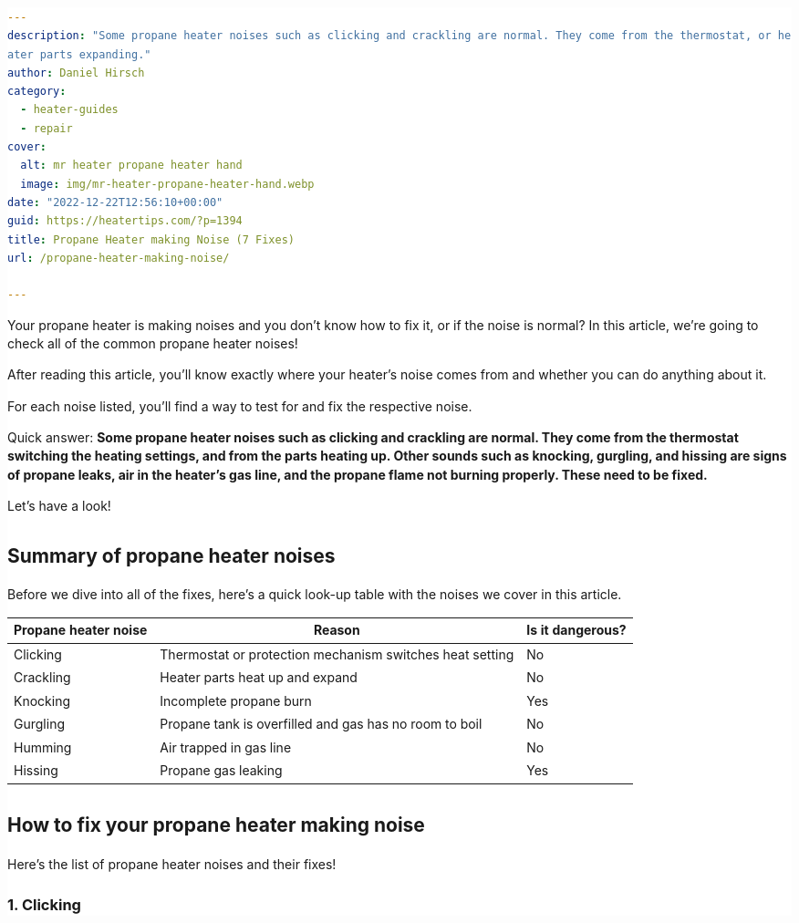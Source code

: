 ```yaml
---
description: "Some propane heater noises such as clicking and crackling are normal. They come from the thermostat, or heater parts expanding."
author: Daniel Hirsch
category:
  - heater-guides
  - repair
cover:
  alt: mr heater propane heater hand
  image: img/mr-heater-propane-heater-hand.webp
date: "2022-12-22T12:56:10+00:00"
guid: https://heatertips.com/?p=1394
title: Propane Heater making Noise (7 Fixes)
url: /propane-heater-making-noise/

---
```

Your propane heater is making noises and you don’t know how to fix it, or if the noise is normal? In this article, we’re going to check all of the common propane heater noises!

After reading this article, you’ll know exactly where your heater’s noise comes from and whether you can do anything about it.

For each noise listed, you’ll find a way to test for and fix the respective noise.

Quick answer: **Some propane heater noises such as clicking and crackling are normal. They come from the thermostat switching the heating settings, and from the parts heating up. Other sounds such as knocking, gurgling, and hissing are signs of propane leaks, air in the heater’s gas line, and the propane flame not burning properly. These need to be fixed.**

Let’s have a look!

## Summary of propane heater noises

Before we dive into all of the fixes, here’s a quick look-up table with the noises we cover in this article.

Propane heater noise | Reason | Is it dangerous?
-- | -- | --
Clicking | Thermostat or protection mechanism switches heat setting | No
Crackling | Heater parts heat up and expand | No
Knocking | Incomplete propane burn | Yes
Gurgling | Propane tank is overfilled and gas has no room to boil | No
Humming | Air trapped in gas line | No
Hissing | Propane gas leaking | Yes

## How to fix your propane heater making noise

Here’s the list of propane heater noises and their fixes!

### 1\. Clicking
